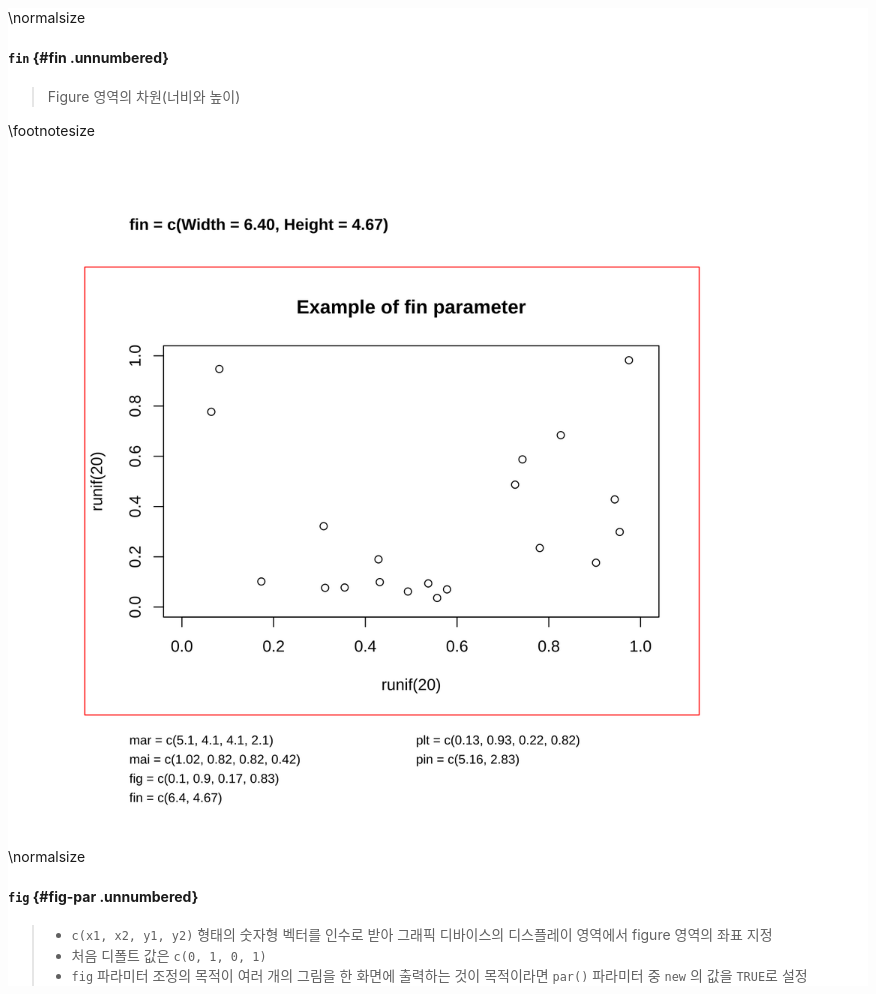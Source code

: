  \normalsize

#### **`fin`** {#fin .unnumbered}

> Figure 영역의 차원(너비와 높이)

\footnotesize

<img src="12-data-visualization_files/figure-html/unnamed-chunk-44-1.svg" width="768" />

 \normalsize


#### **`fig`** {#fig-par .unnumbered}

> - `c(x1, x2, y1, y2)` 형태의 숫자형 벡터를 인수로 받아 그래픽 디바이스의 디스플레이 영역에서 figure 영역의 좌표 지정
> - 처음 디폴트 값은 `c(0, 1, 0, 1)`
> - `fig` 파라미터 조정의 목적이 여러 개의 그림을 한 화면에 출력하는 것이 목적이라면 `par()` 파라미터 중 `new` 의 값을 `TRUE`로 설정
